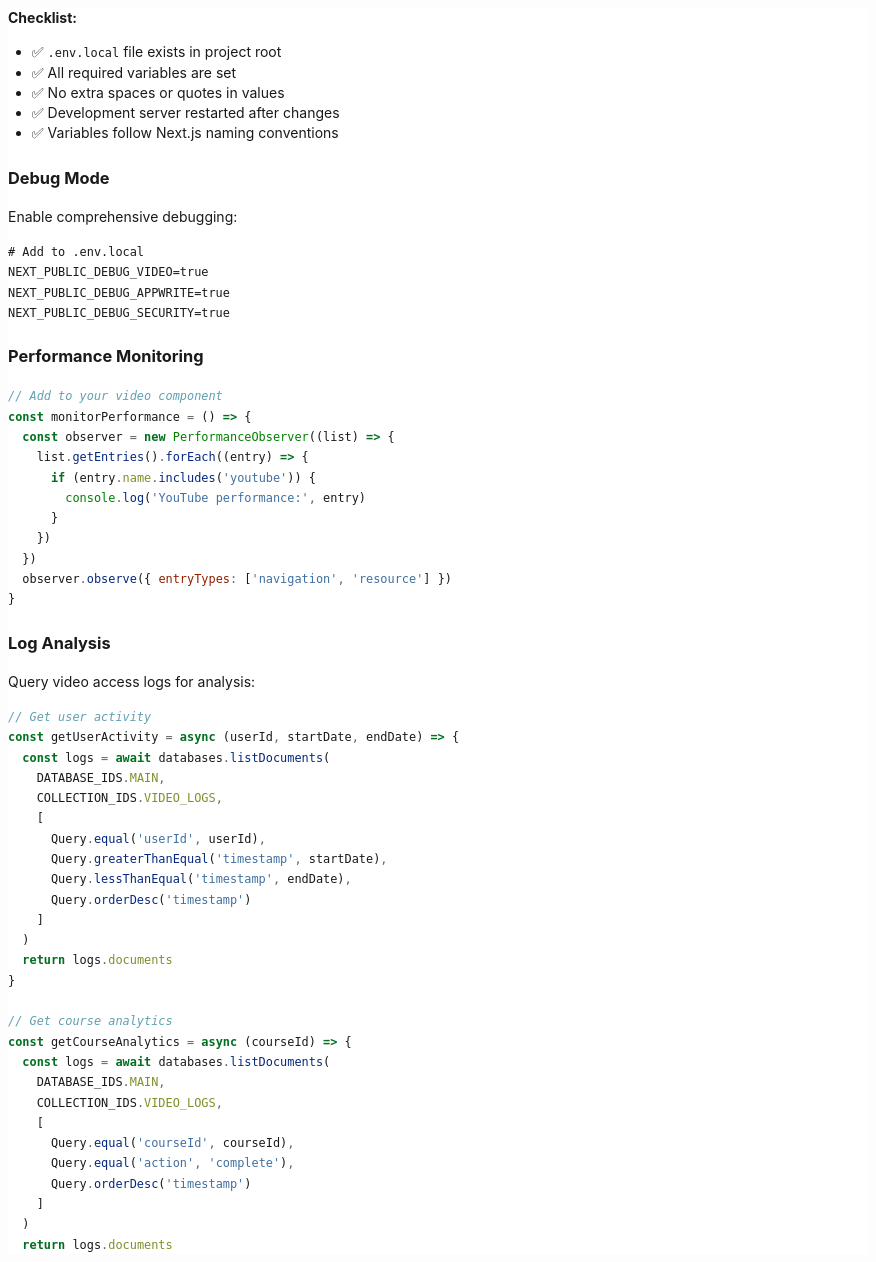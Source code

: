 **Checklist:**
- ✅ `.env.local` file exists in project root
- ✅ All required variables are set
- ✅ No extra spaces or quotes in values
- ✅ Development server restarted after changes
- ✅ Variables follow Next.js naming conventions

### Debug Mode

Enable comprehensive debugging:

```env
# Add to .env.local
NEXT_PUBLIC_DEBUG_VIDEO=true
NEXT_PUBLIC_DEBUG_APPWRITE=true
NEXT_PUBLIC_DEBUG_SECURITY=true
```

### Performance Monitoring

```javascript
// Add to your video component
const monitorPerformance = () => {
  const observer = new PerformanceObserver((list) => {
    list.getEntries().forEach((entry) => {
      if (entry.name.includes('youtube')) {
        console.log('YouTube performance:', entry)
      }
    })
  })
  observer.observe({ entryTypes: ['navigation', 'resource'] })
}
```

### Log Analysis

Query video access logs for analysis:

```javascript
// Get user activity
const getUserActivity = async (userId, startDate, endDate) => {
  const logs = await databases.listDocuments(
    DATABASE_IDS.MAIN,
    COLLECTION_IDS.VIDEO_LOGS,
    [
      Query.equal('userId', userId),
      Query.greaterThanEqual('timestamp', startDate),
      Query.lessThanEqual('timestamp', endDate),
      Query.orderDesc('timestamp')
    ]
  )
  return logs.documents
}

// Get course analytics
const getCourseAnalytics = async (courseId) => {
  const logs = await databases.listDocuments(
    DATABASE_IDS.MAIN,
    COLLECTION_IDS.VIDEO_LOGS,
    [
      Query.equal('courseId', courseId),
      Query.equal('action', 'complete'),
      Query.orderDesc('timestamp')
    ]
  )
  return logs.documents
```